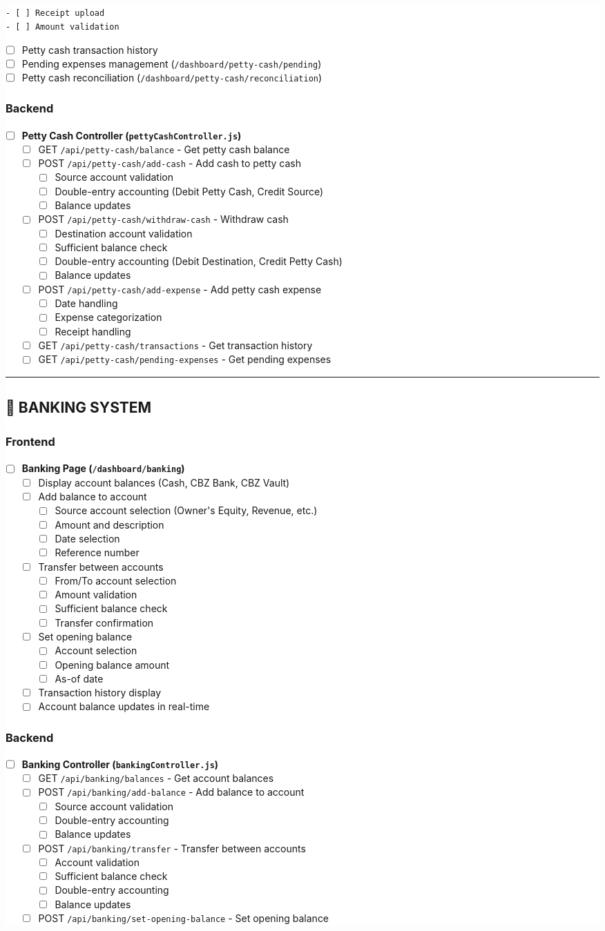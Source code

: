     - [ ] Receipt upload
    - [ ] Amount validation
  - [ ] Petty cash transaction history
  - [ ] Pending expenses management (`/dashboard/petty-cash/pending`)
  - [ ] Petty cash reconciliation (`/dashboard/petty-cash/reconciliation`)

### Backend
- [ ] **Petty Cash Controller (`pettyCashController.js`)**
  - [ ] GET `/api/petty-cash/balance` - Get petty cash balance
  - [ ] POST `/api/petty-cash/add-cash` - Add cash to petty cash
    - [ ] Source account validation
    - [ ] Double-entry accounting (Debit Petty Cash, Credit Source)
    - [ ] Balance updates
  - [ ] POST `/api/petty-cash/withdraw-cash` - Withdraw cash
    - [ ] Destination account validation
    - [ ] Sufficient balance check
    - [ ] Double-entry accounting (Debit Destination, Credit Petty Cash)
    - [ ] Balance updates
  - [ ] POST `/api/petty-cash/add-expense` - Add petty cash expense
    - [ ] Date handling
    - [ ] Expense categorization
    - [ ] Receipt handling
  - [ ] GET `/api/petty-cash/transactions` - Get transaction history
  - [ ] GET `/api/petty-cash/pending-expenses` - Get pending expenses

---

## 🏦 **BANKING SYSTEM**

### Frontend
- [ ] **Banking Page (`/dashboard/banking`)**
  - [ ] Display account balances (Cash, CBZ Bank, CBZ Vault)
  - [ ] Add balance to account
    - [ ] Source account selection (Owner's Equity, Revenue, etc.)
    - [ ] Amount and description
    - [ ] Date selection
    - [ ] Reference number
  - [ ] Transfer between accounts
    - [ ] From/To account selection
    - [ ] Amount validation
    - [ ] Sufficient balance check
    - [ ] Transfer confirmation
  - [ ] Set opening balance
    - [ ] Account selection
    - [ ] Opening balance amount
    - [ ] As-of date
  - [ ] Transaction history display
  - [ ] Account balance updates in real-time

### Backend
- [ ] **Banking Controller (`bankingController.js`)**
  - [ ] GET `/api/banking/balances` - Get account balances
  - [ ] POST `/api/banking/add-balance` - Add balance to account
    - [ ] Source account validation
    - [ ] Double-entry accounting
    - [ ] Balance updates
  - [ ] POST `/api/banking/transfer` - Transfer between accounts
    - [ ] Account validation
    - [ ] Sufficient balance check
    - [ ] Double-entry accounting
    - [ ] Balance updates
  - [ ] POST `/api/banking/set-opening-balance` - Set opening balance